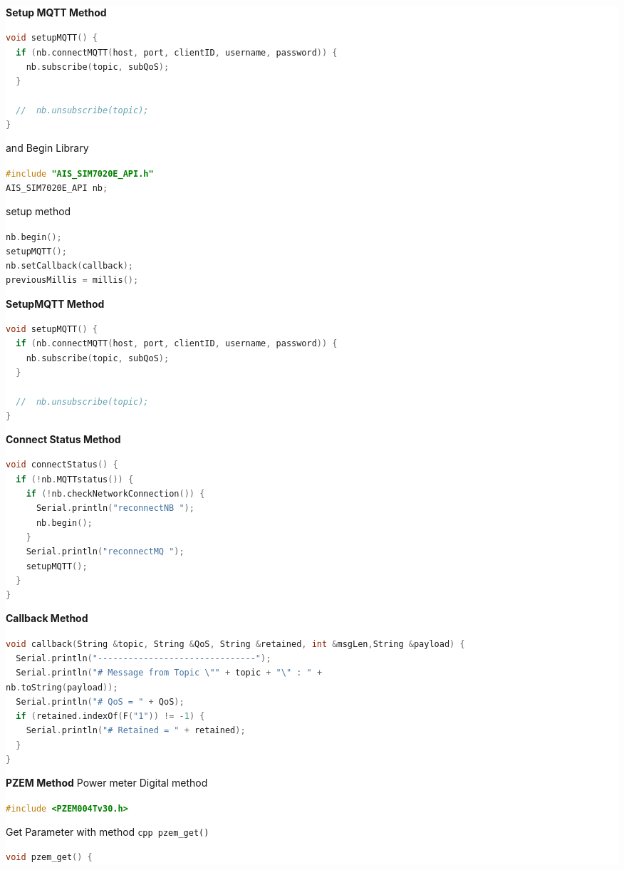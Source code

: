 **Setup MQTT Method**
```cpp
void setupMQTT() {
  if (nb.connectMQTT(host, port, clientID, username, password)) {
    nb.subscribe(topic, subQoS);
  }

  //  nb.unsubscribe(topic);
}
```
and Begin Library 
```cpp
#include "AIS_SIM7020E_API.h"
AIS_SIM7020E_API nb;
```
setup method
```cpp
nb.begin();
setupMQTT();
nb.setCallback(callback);
previousMillis = millis();
```

**SetupMQTT Method**
```cpp
void setupMQTT() {
  if (nb.connectMQTT(host, port, clientID, username, password)) {
    nb.subscribe(topic, subQoS);
  }

  //  nb.unsubscribe(topic);
}
```

**Connect Status Method**
```cpp
void connectStatus() {
  if (!nb.MQTTstatus()) {
    if (!nb.checkNetworkConnection()) {
      Serial.println("reconnectNB ");
      nb.begin();
    }
    Serial.println("reconnectMQ ");
    setupMQTT();
  }
}
```

**Callback Method**
```cpp
void callback(String &topic, String &QoS, String &retained, int &msgLen,String &payload) {
  Serial.println("-------------------------------");
  Serial.println("# Message from Topic \"" + topic + "\" : " + 
nb.toString(payload));
  Serial.println("# QoS = " + QoS);
  if (retained.indexOf(F("1")) != -1) {
    Serial.println("# Retained = " + retained);
  }
}
```
**PZEM Method**
Power meter Digital method
```cpp
#include <PZEM004Tv30.h>
```
Get Parameter with method ```cpp pzem_get()```
```cpp
void pzem_get() {
```
